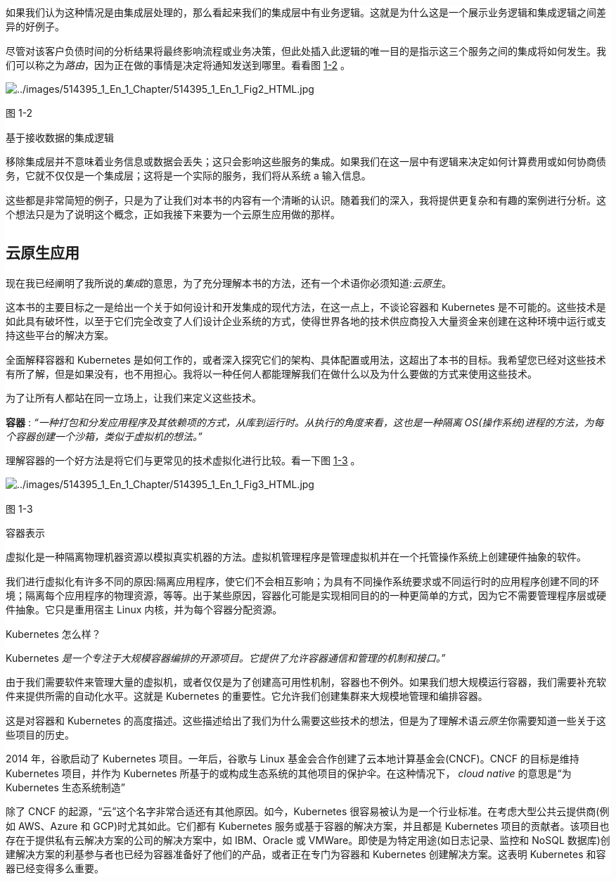 如果我们认为这种情况是由集成层处理的，那么看起来我们的集成层中有业务逻辑。这就是为什么这是一个展示业务逻辑和集成逻辑之间差异的好例子。

尽管对该客户负债时间的分析结果将最终影响流程或业务决策，但此处插入此逻辑的唯一目的是指示这三个服务之间的集成将如何发生。我们可以称之为*路由*，因为正在做的事情是决定将通知发送到哪里。看看图 [1-2](#Fig2) 。

![../images/514395_1_En_1_Chapter/514395_1_En_1_Fig2_HTML.jpg](../images/514395_1_En_1_Chapter/514395_1_En_1_Fig2_HTML.jpg)

图 1-2

基于接收数据的集成逻辑

移除集成层并不意味着业务信息或数据会丢失；这只会影响这些服务的集成。如果我们在这一层中有逻辑来决定如何计算费用或如何协商债务，它就不仅仅是一个集成层；这将是一个实际的服务，我们将从系统 a 输入信息。

这些都是非常简短的例子，只是为了让我们对本书的内容有一个清晰的认识。随着我们的深入，我将提供更复杂和有趣的案例进行分析。这个想法只是为了说明这个概念，正如我接下来要为一个云原生应用做的那样。

## 云原生应用

现在我已经阐明了我所说的*集成*的意思，为了充分理解本书的方法，还有一个术语你必须知道:*云原生*。

这本书的主要目标之一是给出一个关于如何设计和开发集成的现代方法，在这一点上，不谈论容器和 Kubernetes 是不可能的。这些技术是如此具有破坏性，以至于它们完全改变了人们设计企业系统的方式，使得世界各地的技术供应商投入大量资金来创建在这种环境中运行或支持这些平台的解决方案。

全面解释容器和 Kubernetes 是如何工作的，或者深入探究它们的架构、具体配置或用法，这超出了本书的目标。我希望您已经对这些技术有所了解，但是如果没有，也不用担心。我将以一种任何人都能理解我们在做什么以及为什么要做的方式来使用这些技术。

为了让所有人都站在同一立场上，让我们来定义这些技术。

**容器** : *“一种打包和分发应用程序及其依赖项的方式，从库到运行时。从执行的角度来看，这也是一种隔离 OS(操作系统)进程的方法，为每个容器创建一个沙箱，类似于虚拟机的想法。”*

理解容器的一个好方法是将它们与更常见的技术虚拟化进行比较。看一下图 [1-3](#Fig3) 。

![../images/514395_1_En_1_Chapter/514395_1_En_1_Fig3_HTML.jpg](../images/514395_1_En_1_Chapter/514395_1_En_1_Fig3_HTML.jpg)

图 1-3

容器表示

虚拟化是一种隔离物理机器资源以模拟真实机器的方法。虚拟机管理程序是管理虚拟机并在一个托管操作系统上创建硬件抽象的软件。

我们进行虚拟化有许多不同的原因:隔离应用程序，使它们不会相互影响；为具有不同操作系统要求或不同运行时的应用程序创建不同的环境；隔离每个应用程序的物理资源，等等。出于某些原因，容器化可能是实现相同目的的一种更简单的方式，因为它不需要管理程序层或硬件抽象。它只是重用宿主 Linux 内核，并为每个容器分配资源。

Kubernetes 怎么样？

Kubernetes *是一个专注于大规模容器编排的开源项目。它提供了允许容器通信和管理的机制和接口。”*

由于我们需要软件来管理大量的虚拟机，或者仅仅是为了创建高可用性机制，容器也不例外。如果我们想大规模运行容器，我们需要补充软件来提供所需的自动化水平。这就是 Kubernetes 的重要性。它允许我们创建集群来大规模地管理和编排容器。

这是对容器和 Kubernetes 的高度描述。这些描述给出了我们为什么需要这些技术的想法，但是为了理解术语*云原生*你需要知道一些关于这些项目的历史。

2014 年，谷歌启动了 Kubernetes 项目。一年后，谷歌与 Linux 基金会合作创建了云本地计算基金会(CNCF)。CNCF 的目标是维持 Kubernetes 项目，并作为 Kubernetes 所基于的或构成生态系统的其他项目的保护伞。在这种情况下， *cloud native* 的意思是“为 Kubernetes 生态系统制造”

除了 CNCF 的起源，“云”这个名字非常合适还有其他原因。如今，Kubernetes 很容易被认为是一个行业标准。在考虑大型公共云提供商(例如 AWS、Azure 和 GCP)时尤其如此。它们都有 Kubernetes 服务或基于容器的解决方案，并且都是 Kubernetes 项目的贡献者。该项目也存在于提供私有云解决方案的公司的解决方案中，如 IBM、Oracle 或 VMWare。即使是为特定用途(如日志记录、监控和 NoSQL 数据库)创建解决方案的利基参与者也已经为容器准备好了他们的产品，或者正在专门为容器和 Kubernetes 创建解决方案。这表明 Kubernetes 和容器已经变得多么重要。
